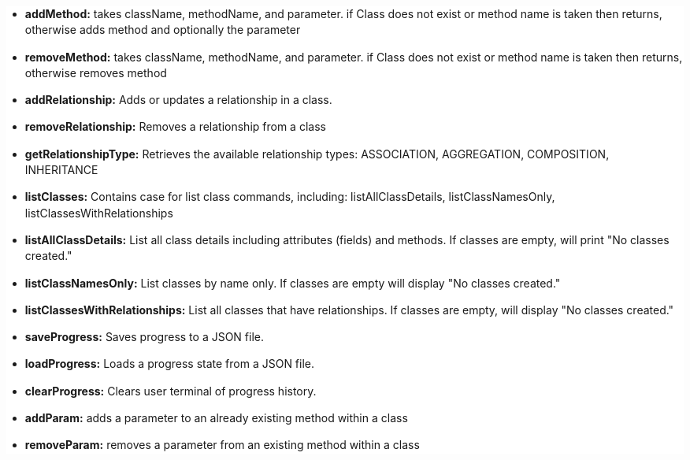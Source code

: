 * **addMethod:**
  takes className, methodName, and parameter. if Class does not exist or method name is taken then returns, otherwise adds method and optionally the parameter
<p>

* **removeMethod:**
  takes className, methodName, and parameter. if Class does not exist or method name is taken then returns, otherwise removes method
<p>

* **addRelationship:**
  Adds or updates a relationship in a class.
<p>

* **removeRelationship:**
  Removes a relationship from a class
<p>

* **getRelationshipType:**
  Retrieves the available relationship types: ASSOCIATION, AGGREGATION, COMPOSITION, INHERITANCE
<p>

* **listClasses:**
  Contains case for list class commands, including: listAllClassDetails, listClassNamesOnly, listClassesWithRelationships
<p>

* **listAllClassDetails:**
  List all class details including attributes (fields) and methods. If classes are empty, will print "No classes created."
<p>

* **listClassNamesOnly:**
  List classes by name only. If classes are empty will display "No classes created."
<p>

* **listClassesWithRelationships:**
  List all classes that have relationships. If classes are empty, will display "No classes created."
<p>

* **saveProgress:**
  Saves progress to a JSON file.
<p>

* **loadProgress:**
  Loads a progress state from a JSON file.
<p>

* **clearProgress:**
  Clears user terminal of progress history.
<p>

* **addParam:**
  adds a parameter to an already existing method within a class
<p>

* **removeParam:**
  removes a parameter from an existing method within a class
<p>

